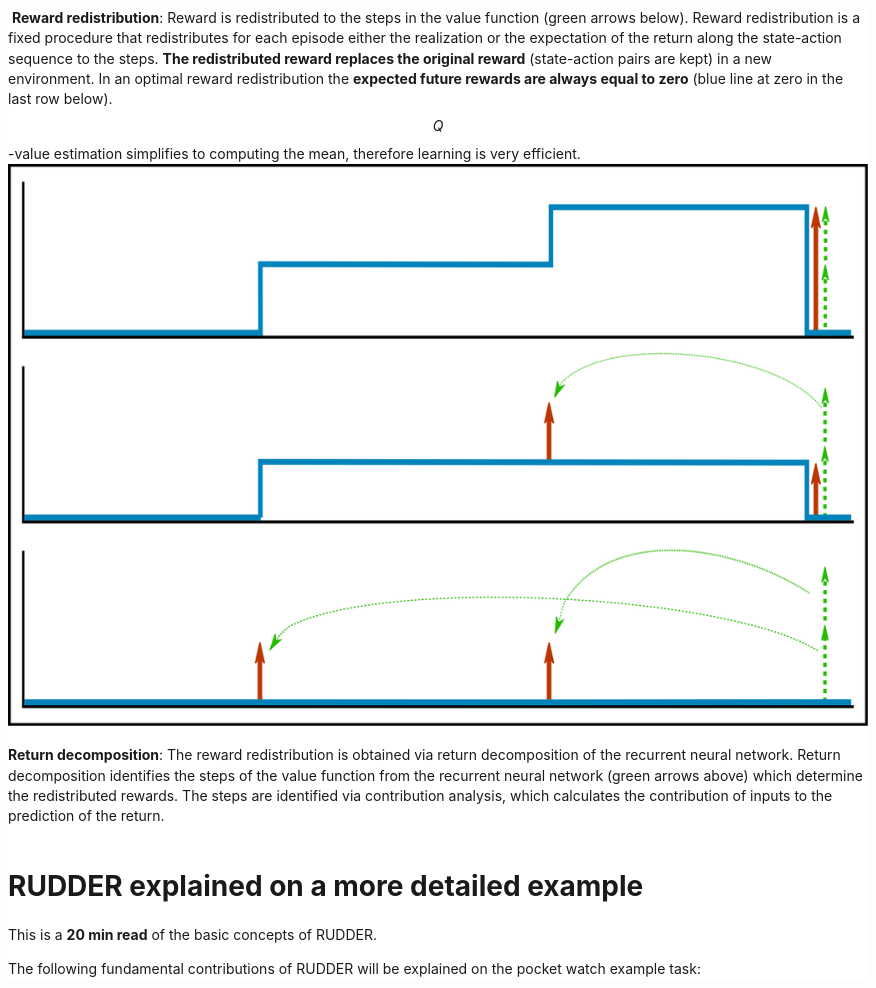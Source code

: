 ​
**Reward redistribution**: Reward is redistributed to the steps in the value function (green arrows below). Reward redistribution is a fixed procedure that redistributes for each episode either the realization or the expectation of the return along the state-action sequence to the steps. **The redistributed reward replaces the original reward** (state-action pairs are kept) in a new environment. In an optimal reward redistribution the **expected future rewards are always equal to zero** (blue line at zero in the last row below). $$Q$$-value estimation simplifies to computing the mean, therefore learning is very efficient.
​![](assets/step-function-v2.svg)  

**Return decomposition**: The reward redistribution is obtained via return decomposition of the recurrent neural network. Return decomposition identifies the steps of the value function from the recurrent neural network (green arrows above) which determine the redistributed rewards. The steps are identified via contribution analysis, which calculates the contribution of inputs to the prediction of the return.

# RUDDER explained on a more detailed example

This is a **20 min read** of the basic concepts of RUDDER.  

The following fundamental contributions of RUDDER will be explained on the pocket watch example task:  
